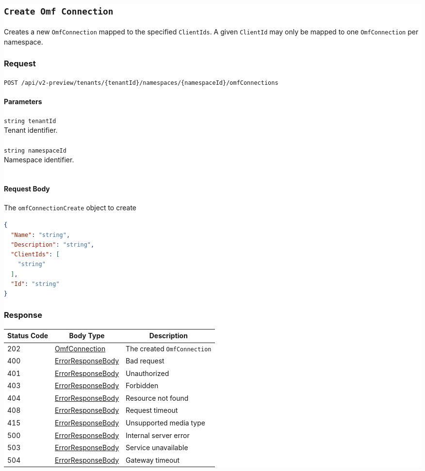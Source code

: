 
## `Create Omf Connection`

<a id="opIdOmfConnections_Create Omf Connection"></a>

Creates a new `OmfConnection` mapped to the specified `ClientIds`. A given `ClientId` may only be mapped to one `OmfConnection` per namespace.

<h3>Request</h3>

```text 
POST /api/v2-preview/tenants/{tenantId}/namespaces/{namespaceId}/omfConnections
```

<h4>Parameters</h4>

`string tenantId`
<br/>Tenant identifier.<br/><br/>`string namespaceId`
<br/>Namespace identifier.<br/><br/>

<h4>Request Body</h4>

The `omfConnectionCreate` object to create<br/>

```json
{
  "Name": "string",
  "Description": "string",
  "ClientIds": [
    "string"
  ],
  "Id": "string"
}
```

<h3>Response</h3>

|Status Code|Body Type|Description|
|---|---|---|
|202|[OmfConnection](#schemaomfconnection)|The created `OmfConnection`|
|400|[ErrorResponseBody](#schemaerrorresponsebody)|Bad request|
|401|[ErrorResponseBody](#schemaerrorresponsebody)|Unauthorized|
|403|[ErrorResponseBody](#schemaerrorresponsebody)|Forbidden|
|404|[ErrorResponseBody](#schemaerrorresponsebody)|Resource not found|
|408|[ErrorResponseBody](#schemaerrorresponsebody)|Request timeout|
|415|[ErrorResponseBody](#schemaerrorresponsebody)|Unsupported media type|
|500|[ErrorResponseBody](#schemaerrorresponsebody)|Internal server error|
|503|[ErrorResponseBody](#schemaerrorresponsebody)|Service unavailable|
|504|[ErrorResponseBody](#schemaerrorresponsebody)|Gateway timeout|
